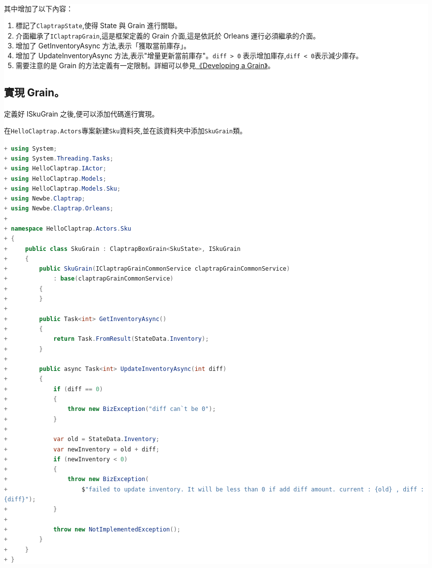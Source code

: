 其中增加了以下內容：

1. 標記了`ClaptrapState`,使得 State 與 Grain 進行關聯。
2. 介面繼承了`IClaptrapGrain`,這是框架定義的 Grain 介面,這是依託於 Orleans 運行必須繼承的介面。
3. 增加了 GetInventoryAsync 方法,表示「獲取當前庫存」。
4. 增加了 UpdateInventoryAsync 方法,表示"增量更新當前庫存"。`diff > 0` 表示增加庫存,`diff < 0`表示減少庫存。
5. 需要注意的是 Grain 的方法定義有一定限制。詳細可以參見[《Developing a Grain》](https://dotnet.github.io/orleans/Documentation/grains/index.html)。

## 實現 Grain。

定義好 ISkuGrain 之後,便可以添加代碼進行實現。

在`HelloClaptrap.Actors`專案新建`Sku`資料夾,並在該資料夾中添加`SkuGrain`類。

```cs
+ using System;
+ using System.Threading.Tasks;
+ using HelloClaptrap.IActor;
+ using HelloClaptrap.Models;
+ using HelloClaptrap.Models.Sku;
+ using Newbe.Claptrap;
+ using Newbe.Claptrap.Orleans;
+
+ namespace HelloClaptrap.Actors.Sku
+ {
+     public class SkuGrain : ClaptrapBoxGrain<SkuState>, ISkuGrain
+     {
+         public SkuGrain(IClaptrapGrainCommonService claptrapGrainCommonService)
+             : base(claptrapGrainCommonService)
+         {
+         }
+
+         public Task<int> GetInventoryAsync()
+         {
+             return Task.FromResult(StateData.Inventory);
+         }
+
+         public async Task<int> UpdateInventoryAsync(int diff)
+         {
+             if (diff == 0)
+             {
+                 throw new BizException("diff can`t be 0");
+             }
+
+             var old = StateData.Inventory;
+             var newInventory = old + diff;
+             if (newInventory < 0)
+             {
+                 throw new BizException(
+                     $"failed to update inventory. It will be less than 0 if add diff amount. current : {old} , diff : {diff}");
+             }
+
+             throw new NotImplementedException();
+         }
+     }
+ }
```
